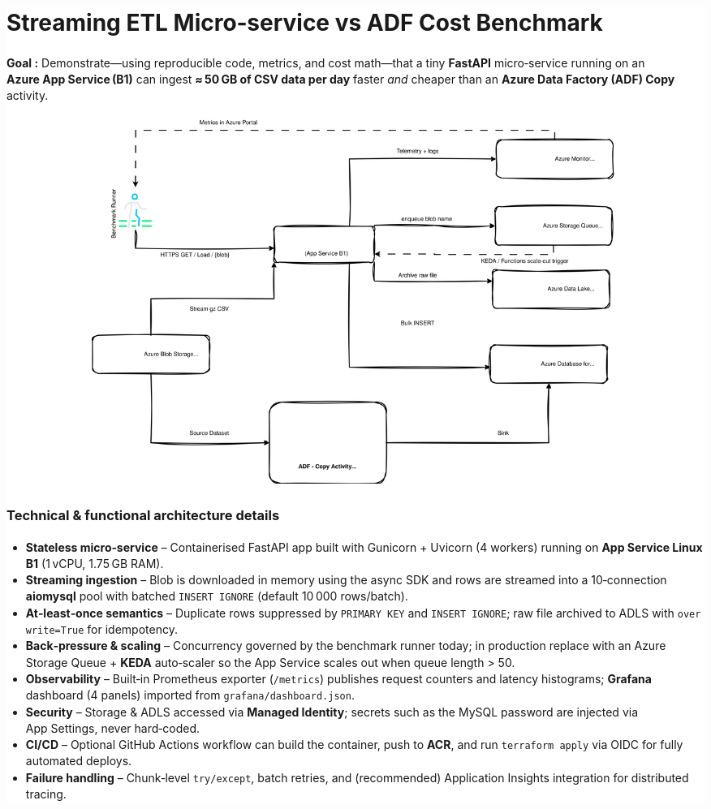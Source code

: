 # Streaming ETL Micro‑service vs ADF Cost Benchmark

**Goal :** Demonstrate—using reproducible code, metrics, and cost math—that a tiny **FastAPI** micro‑service running on an **Azure App Service (B1)** can ingest **≈ 50 GB of CSV data per day** faster *and* cheaper than an **Azure Data Factory (ADF) Copy** activity.

<p align="center">
  <img src="docs/architecture.svg" width="650" alt="High‑level architecture"/>
</p>

### Technical & functional architecture details

* **Stateless micro‑service** – Containerised FastAPI app built with Gunicorn + Uvicorn (4 workers) running on **App Service Linux B1** (1 vCPU, 1.75 GB RAM).
* **Streaming ingestion** – Blob is downloaded in memory using the async SDK and rows are streamed into a 10‑connection **aiomysql** pool with batched `INSERT IGNORE` (default 10 000 rows/batch).
* **At‑least‑once semantics** – Duplicate rows suppressed by `PRIMARY KEY` and `INSERT IGNORE`; raw file archived to ADLS with `overwrite=True` for idempotency.
* **Back‑pressure & scaling** – Concurrency governed by the benchmark runner today; in production replace with an Azure Storage Queue + **KEDA** auto‑scaler so the App Service scales out when queue length > 50.
* **Observability** – Built‑in Prometheus exporter (`/metrics`) publishes request counters and latency histograms; **Grafana** dashboard (4 panels) imported from `grafana/dashboard.json`.
* **Security** – Storage & ADLS accessed via **Managed Identity**; secrets such as the MySQL password are injected via App Settings, never hard‑coded.
* **CI/CD** – Optional GitHub Actions workflow can build the container, push to **ACR**, and run `terraform apply` via OIDC for fully automated deploys.
* **Failure handling** – Chunk‑level `try/except`, batch retries, and (recommended) Application Insights integration for distributed tracing.
